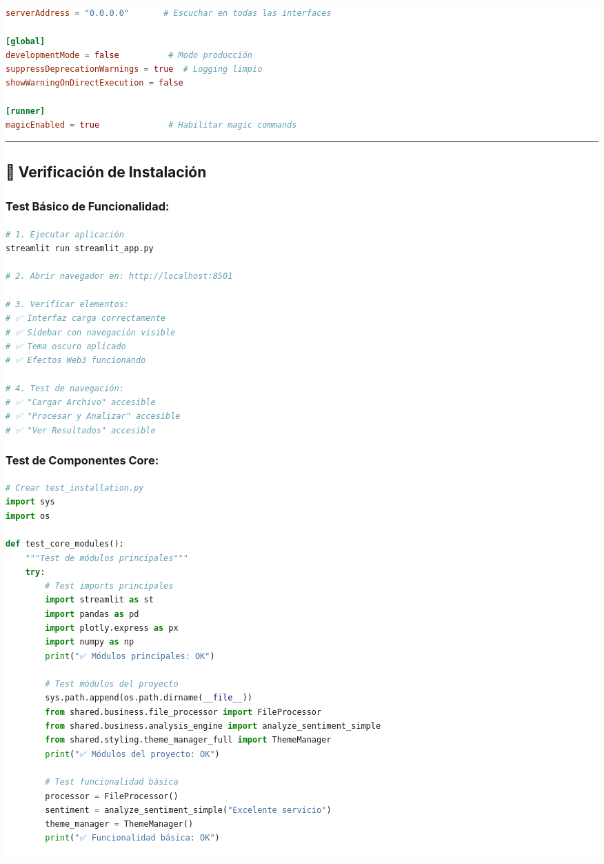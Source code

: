 ```toml
serverAddress = "0.0.0.0"       # Escuchar en todas las interfaces

[global]
developmentMode = false          # Modo producción
suppressDeprecationWarnings = true  # Logging limpio
showWarningOnDirectExecution = false

[runner]
magicEnabled = true              # Habilitar magic commands
```

---

## 🧪 **Verificación de Instalación**

### **Test Básico de Funcionalidad**:
```bash
# 1. Ejecutar aplicación
streamlit run streamlit_app.py

# 2. Abrir navegador en: http://localhost:8501

# 3. Verificar elementos:
# ✅ Interfaz carga correctamente
# ✅ Sidebar con navegación visible
# ✅ Tema oscuro aplicado
# ✅ Efectos Web3 funcionando

# 4. Test de navegación:
# ✅ "Cargar Archivo" accesible
# ✅ "Procesar y Analizar" accesible  
# ✅ "Ver Resultados" accesible
```

### **Test de Componentes Core**:
```python
# Crear test_installation.py
import sys
import os

def test_core_modules():
    """Test de módulos principales"""
    try:
        # Test imports principales
        import streamlit as st
        import pandas as pd
        import plotly.express as px
        import numpy as np
        print("✅ Módulos principales: OK")
        
        # Test módulos del proyecto
        sys.path.append(os.path.dirname(__file__))
        from shared.business.file_processor import FileProcessor
        from shared.business.analysis_engine import analyze_sentiment_simple
        from shared.styling.theme_manager_full import ThemeManager
        print("✅ Módulos del proyecto: OK")
        
        # Test funcionalidad básica
        processor = FileProcessor()
        sentiment = analyze_sentiment_simple("Excelente servicio")
        theme_manager = ThemeManager()
        print("✅ Funcionalidad básica: OK")
        
```